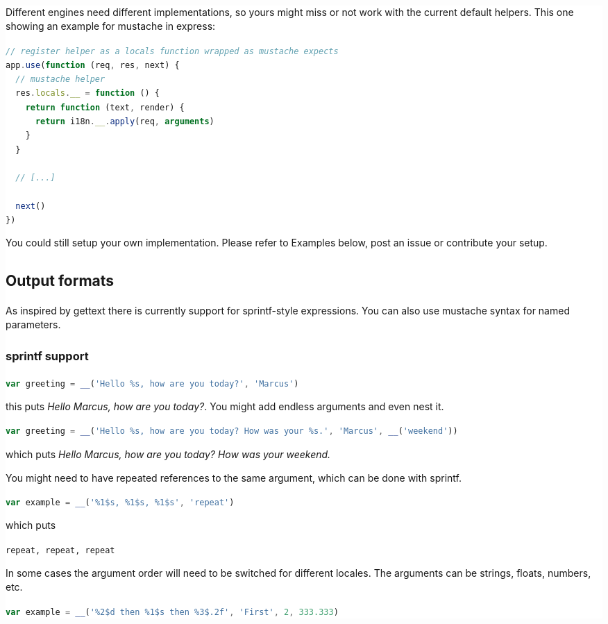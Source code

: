 Different engines need different implementations, so yours might miss or not work with the current default helpers. This one showing an example for mustache in express:

```js
// register helper as a locals function wrapped as mustache expects
app.use(function (req, res, next) {
  // mustache helper
  res.locals.__ = function () {
    return function (text, render) {
      return i18n.__.apply(req, arguments)
    }
  }

  // [...]

  next()
})
```

You could still setup your own implementation. Please refer to Examples below, post an issue or contribute your setup.

## Output formats

As inspired by gettext there is currently support for sprintf-style expressions. You can also use mustache syntax for named parameters.

### sprintf support

```js
var greeting = __('Hello %s, how are you today?', 'Marcus')
```

this puts *Hello Marcus, how are you today?*. You might add endless arguments and even nest it.

```js
var greeting = __('Hello %s, how are you today? How was your %s.', 'Marcus', __('weekend'))
```

which puts *Hello Marcus, how are you today? How was your weekend.*

You might need to have repeated references to the same argument, which can be done with sprintf.

```js
var example = __('%1$s, %1$s, %1$s', 'repeat')
```

which puts

```
repeat, repeat, repeat
```

In some cases the argument order will need to be switched for different locales.  The arguments can be strings, floats, numbers, etc.

```js
var example = __('%2$d then %1$s then %3$.2f', 'First', 2, 333.333)
```


[npm-image]: https://badge.fury.io/js/i18n.svg
[npm-url]: https://www.npmjs.com/package/i18n
[travis-image]: https://travis-ci.org/mashpie/i18n-node.svg?branch=master
[travis-url]: https://travis-ci.org/mashpie/i18n-node
[coveralls-image]: https://coveralls.io/repos/github/mashpie/i18n-node/badge.svg?branch=master
[coveralls-url]: https://coveralls.io/github/mashpie/i18n-node?branch=master
[snyk-image]: https://snyk.io/test/npm/i18n/badge.svg
[snyk-url]: https://snyk.io/test/npm/i18n
[fossa-image]: https://app.fossa.com/api/projects/git%2Bgithub.com%2Fmashpie%2Fi18n-node.svg?type=shield
[fossa-url]: https://app.fossa.com/projects/git%2Bgithub.com%2Fmashpie%2Fi18n-node?ref=badge_shield